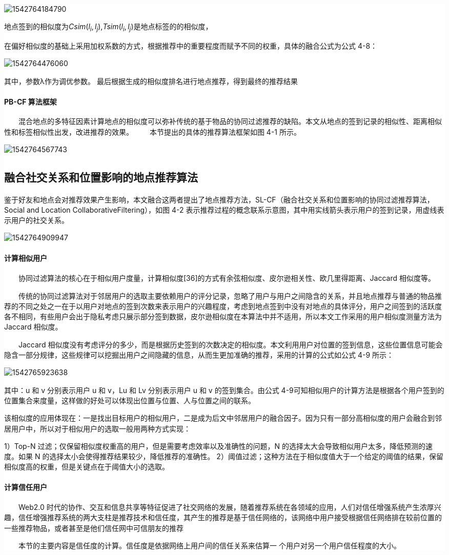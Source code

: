 ![1542764184790](../../../../../AppData/Roaming/Typora/typora-user-images/1542764184790.png)

地点签到的相似度为$Csim(l_i,l_j)$,$Tsim(l_i,l_j)$是地点标签的的相似度，

在偏好相似度的基础上采用加权系数的方式，根据推荐中的重要程度而赋予不同的权重，具体的融合公式为公式 4-8：

![1542764476060](../../../../../AppData/Roaming/Typora/typora-user-images/1542764476060.png)

其中，参数λ作为调优参数。
最后根据生成的相似度排名进行地点推荐，得到最终的推荐结果

#### PB-CF 算法框架

　　混合地点的多特征因素计算地点的相似度可以弥补传统的基于物品的协同过滤推荐的缺陷。本文从地点的签到记录的相似性、距离相似性和标签相似性出发，改进推荐的效果。
　　本节提出的具体的推荐算法框架如图 4-1 所示。

![1542764567743](../../../../../AppData/Roaming/Typora/typora-user-images/1542764567743.png)





## 融合社交关系和位置影响的地点推荐算法

鉴于好友和地点会对推荐效果产生影响，本文融合这两者提出了地点推荐方法，SL-CF（融合社交关系和位置影响的协同过滤推荐算法，Social and Location CollaborativeFiltering），如图 4-2 表示推荐过程的概念联系示意图，其中用实线箭头表示用户的签到记录，用虚线表示用户的社交关系。

![1542764909947](../../../../../AppData/Roaming/Typora/typora-user-images/1542764909947.png)

#### 计算相似用户

　　协同过滤算法的核心在于相似用户度量，计算相似度[36]的方式有余弦相似度、皮尔逊相关性、欧几里得距离、Jaccard 相似度等。

　　传统的协同过滤算法对于邻居用户的选取主要依赖用户的评分记录，忽略了用户与用户之间隐含的关系，并且地点推荐与普通的物品推荐的不同之处之一在于以用户对地点的签到次数来表示用户的兴趣程度，考虑到地点签到中没有对地点的具体评分，用户之间签到的活跃度各不相同，有些用户会出于隐私考虑只展示部分签到数据，皮尔逊相似度在本算法中并不适用，所以本文工作采用的用户相似度测量方法为 Jaccard 相似度。

　　Jaccard 相似度没有考虑评分的多少，而是根据历史签到的次数决定的相似度。本文利用用户对位置的签到信息，这些位置信息可能会隐含一部分规律，这些规律可以挖掘出用户之间隐藏的信息，从而生更加准确的推荐，采用的计算的公式如公式 4-9 所示：

![1542765923638](../../../../../AppData/Roaming/Typora/typora-user-images/1542765923638.png)

其中：u 和 v 分别表示用户 u 和 v，Lu 和 Lv 分别表示用户 u 和 v 的签到集合。由公式 4-9可知相似用户的计算方法是根据各个用户签到的位置集合来度量，这样做的好处可以体现出位置与位置、人与位置之间的联系。

该相似度的应用体现在：一是找出目标用户的相似用户，二是成为后文中邻居用户的融合因子。因为只有一部分高相似度的用户会融合到邻居用户中，所以对于相似用户的选取一般用两种方式实现：

1）Top-N 过滤；仅保留相似度权重高的用户，但是需要考虑效率以及准确性的问题，N 的选择太大会导致相似用户太多，降低预测的速度。如果 N 的选择太小会使得推荐结果较少，降低推荐的准确性。
2）阈值过滤；这种方法在于相似度值大于一个给定的阈值的结果，保留相似度高的权重，但是关键点在于阈值大小的选取。

#### 计算信任用户

　　Web2.0 时代的协作、交互和信息共享等特征促进了社交网络的发展，随着推荐系统在各领域的应用，人们对信任增强系统产生浓厚兴趣，信任增强推荐系统的两大支柱是推荐技术和信任度，其产生的推荐是基于信任网络的，该网络中用户接受根据信任网络排在较前位置的一些推荐物品，或者甚至是他们信任网中可信朋友的推荐

　　本节的主要内容是信任度的计算。信任度是依据网络上用户间的信任关系来估算一
个用户对另一个用户信任程度的大小。
